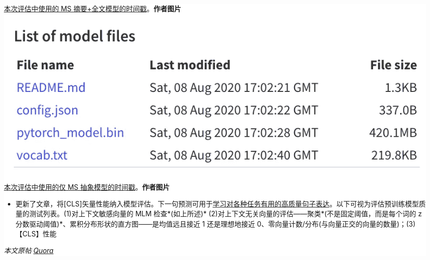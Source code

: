 [本次评估中使用的 MS 摘要+全文模型的时间戳](https://huggingface.co/microsoft/BiomedNLP-PubMedBERT-base-uncased-abstract-fulltext#list-files)。**作者图片**

![](img/396cc86b9b7978e535c001917a0c2927.png)

[本次评估中使用的仅 MS 抽象模型的时间戳](https://huggingface.co/microsoft/BiomedNLP-PubMedBERT-base-uncased-abstract#list-files)。**作者图片**

*   更新了文章，将[CLS]矢量性能纳入模型评估。下一句预测可用于[学习对各种任务有用的高质量句子表达](/swiss-army-knife-for-unsupervised-task-solving-26f9acf7c023)。以下可视为评估预训练模型质量的测试列表。(1)对上下文敏感向量的 MLM 检查*(如上所述)* (2)对上下文无关向量的评估——聚类*(不是固定阈值，而是每个词的 z 分数驱动阈值)*、累积分布形状的直方图——是均值远且接近 1 还是理想地接近 0、零向量计数/分布(与向量正交的向量的数量)；(3)【CLS】性能

*本文原帖* [*Quora*](https://qr.ae/pNgh9D)